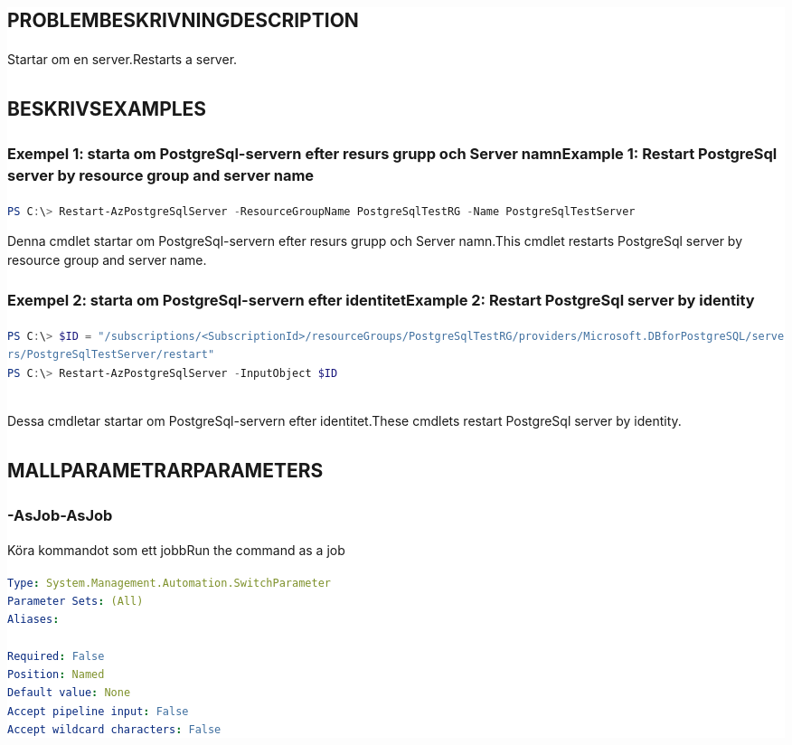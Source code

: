 ## <span data-ttu-id="00806-107">PROBLEMBESKRIVNING</span><span class="sxs-lookup"><span data-stu-id="00806-107">DESCRIPTION</span></span>
<span data-ttu-id="00806-108">Startar om en server.</span><span class="sxs-lookup"><span data-stu-id="00806-108">Restarts a server.</span></span>

## <span data-ttu-id="00806-109">BESKRIVS</span><span class="sxs-lookup"><span data-stu-id="00806-109">EXAMPLES</span></span>

### <span data-ttu-id="00806-110">Exempel 1: starta om PostgreSql-servern efter resurs grupp och Server namn</span><span class="sxs-lookup"><span data-stu-id="00806-110">Example 1: Restart PostgreSql server by resource group and server name</span></span>
```powershell
PS C:\> Restart-AzPostgreSqlServer -ResourceGroupName PostgreSqlTestRG -Name PostgreSqlTestServer

```

<span data-ttu-id="00806-111">Denna cmdlet startar om PostgreSql-servern efter resurs grupp och Server namn.</span><span class="sxs-lookup"><span data-stu-id="00806-111">This cmdlet restarts PostgreSql server by resource group and server name.</span></span>

### <span data-ttu-id="00806-112">Exempel 2: starta om PostgreSql-servern efter identitet</span><span class="sxs-lookup"><span data-stu-id="00806-112">Example 2: Restart PostgreSql server by identity</span></span>
```powershell
PS C:\> $ID = "/subscriptions/<SubscriptionId>/resourceGroups/PostgreSqlTestRG/providers/Microsoft.DBforPostgreSQL/servers/PostgreSqlTestServer/restart"
PS C:\> Restart-AzPostgreSqlServer -InputObject $ID
 
```

<span data-ttu-id="00806-113">Dessa cmdletar startar om PostgreSql-servern efter identitet.</span><span class="sxs-lookup"><span data-stu-id="00806-113">These cmdlets restart PostgreSql server by identity.</span></span>

## <span data-ttu-id="00806-114">MALLPARAMETRAR</span><span class="sxs-lookup"><span data-stu-id="00806-114">PARAMETERS</span></span>

### <span data-ttu-id="00806-115">-AsJob</span><span class="sxs-lookup"><span data-stu-id="00806-115">-AsJob</span></span>
<span data-ttu-id="00806-116">Köra kommandot som ett jobb</span><span class="sxs-lookup"><span data-stu-id="00806-116">Run the command as a job</span></span>

```yaml
Type: System.Management.Automation.SwitchParameter
Parameter Sets: (All)
Aliases:

Required: False
Position: Named
Default value: None
Accept pipeline input: False
Accept wildcard characters: False
```
